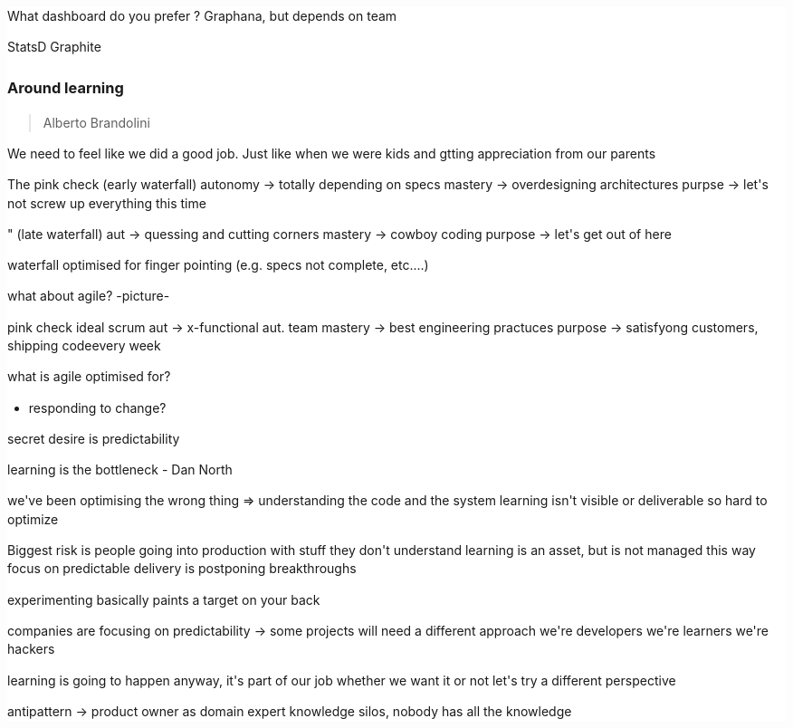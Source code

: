 What dashboard do you prefer ?
Graphana, but depends on team

StatsD Graphite

### Around learning
> Alberto Brandolini

We need to feel like we did a good job. Just like when we were kids and gtting appreciation from our parents

The pink check (early waterfall)
autonomy -> totally depending on specs
mastery -> overdesigning architectures
purpse -> let's not screw up everything this time

" (late waterfall)
aut -> quessing and cutting corners
mastery -> cowboy coding
purpose -> let's get out of here

waterfall optimised for finger pointing (e.g. specs not complete, etc....)

what about agile?
-picture-

pink check ideal scrum
aut -> x-functional aut. team
mastery -> best engineering practuces
purpose -> satisfyong customers, shipping codeevery week

what is agile optimised for?
- responding to change?

secret desire is predictability

learning is the bottleneck - Dan North

we've been optimising the wrong thing => understanding the code and the system
learning isn't visible or deliverable so hard to optimize

Biggest risk is people going into production with stuff they don't understand
learning is an asset, but is not managed this way
focus on predictable delivery is postponing breakthroughs

experimenting basically paints a target on your back

companies are focusing on predictability -> some projects will need a different approach
we're developers
we're learners
we're hackers

learning is going to happen anyway, it's part of our job whether we want it or not
let's try a different perspective

antipattern -> product owner as domain expert
knowledge silos, nobody has all the knowledge
